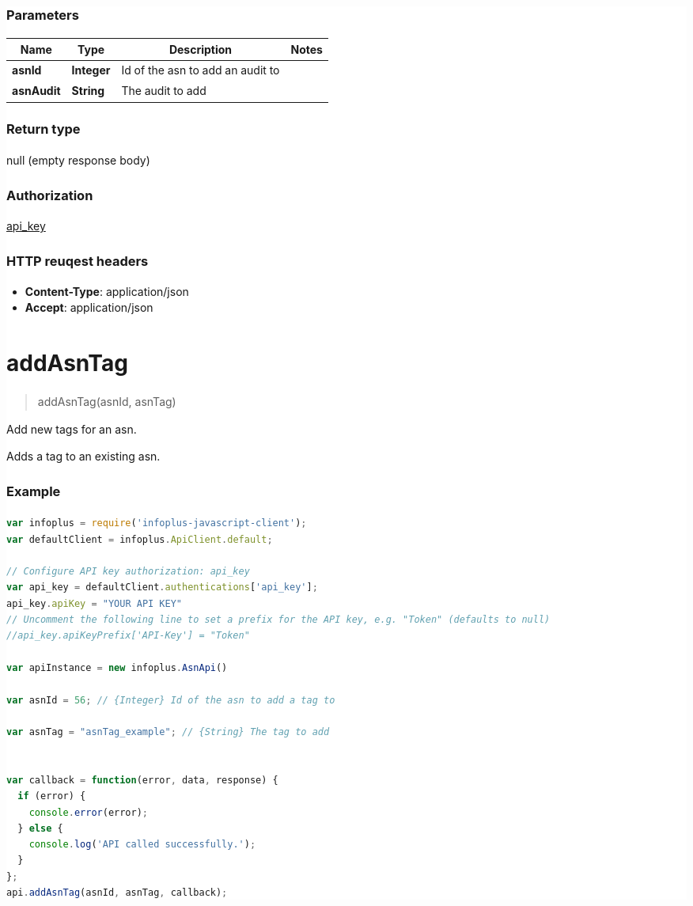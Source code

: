 ### Parameters

Name | Type | Description  | Notes
------------- | ------------- | ------------- | -------------
 **asnId** | **Integer**| Id of the asn to add an audit to | 
 **asnAudit** | **String**| The audit to add | 

### Return type

null (empty response body)

### Authorization

[api_key](../README.md#api_key)

### HTTP reuqest headers

 - **Content-Type**: application/json
 - **Accept**: application/json

<a name="addAsnTag"></a>
# **addAsnTag**
> addAsnTag(asnId, asnTag)

Add new tags for an asn.

Adds a tag to an existing asn.

### Example
```javascript
var infoplus = require('infoplus-javascript-client');
var defaultClient = infoplus.ApiClient.default;

// Configure API key authorization: api_key
var api_key = defaultClient.authentications['api_key'];
api_key.apiKey = "YOUR API KEY"
// Uncomment the following line to set a prefix for the API key, e.g. "Token" (defaults to null)
//api_key.apiKeyPrefix['API-Key'] = "Token"

var apiInstance = new infoplus.AsnApi()

var asnId = 56; // {Integer} Id of the asn to add a tag to

var asnTag = "asnTag_example"; // {String} The tag to add


var callback = function(error, data, response) {
  if (error) {
    console.error(error);
  } else {
    console.log('API called successfully.');
  }
};
api.addAsnTag(asnId, asnTag, callback);
```
